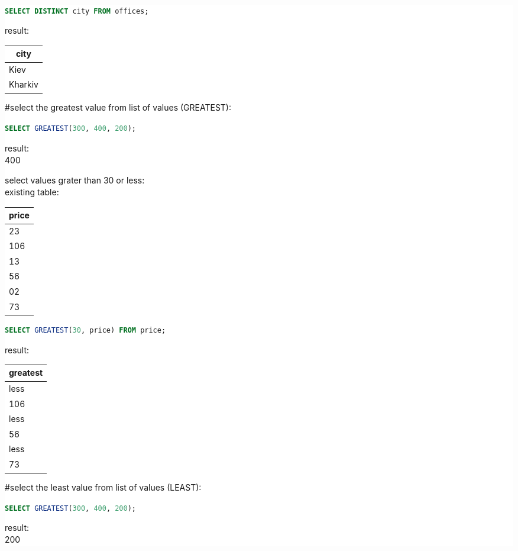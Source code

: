 ```sql
SELECT DISTINCT city FROM offices;
```
result:  

| city       |
|------------|
| Kiev       |
| Kharkiv    |

#select the greatest value from list of values (GREATEST):
```sql
SELECT GREATEST(300, 400, 200);
```
result:  
400  

select values grater than 30 or less:   
existing table:  

| price      |
|------------|
| 23         |
| 106        |
| 13         |
| 56         |
| 02         |
| 73         |

```sql
SELECT GREATEST(30, price) FROM price;
```
result:  

| greatest   |
|------------|
| less       |
| 106        |
| less       |
| 56         |
| less       |
| 73         |

#select the least value from list of values (LEAST):  
```sql
SELECT GREATEST(300, 400, 200);
```
result:  
200
